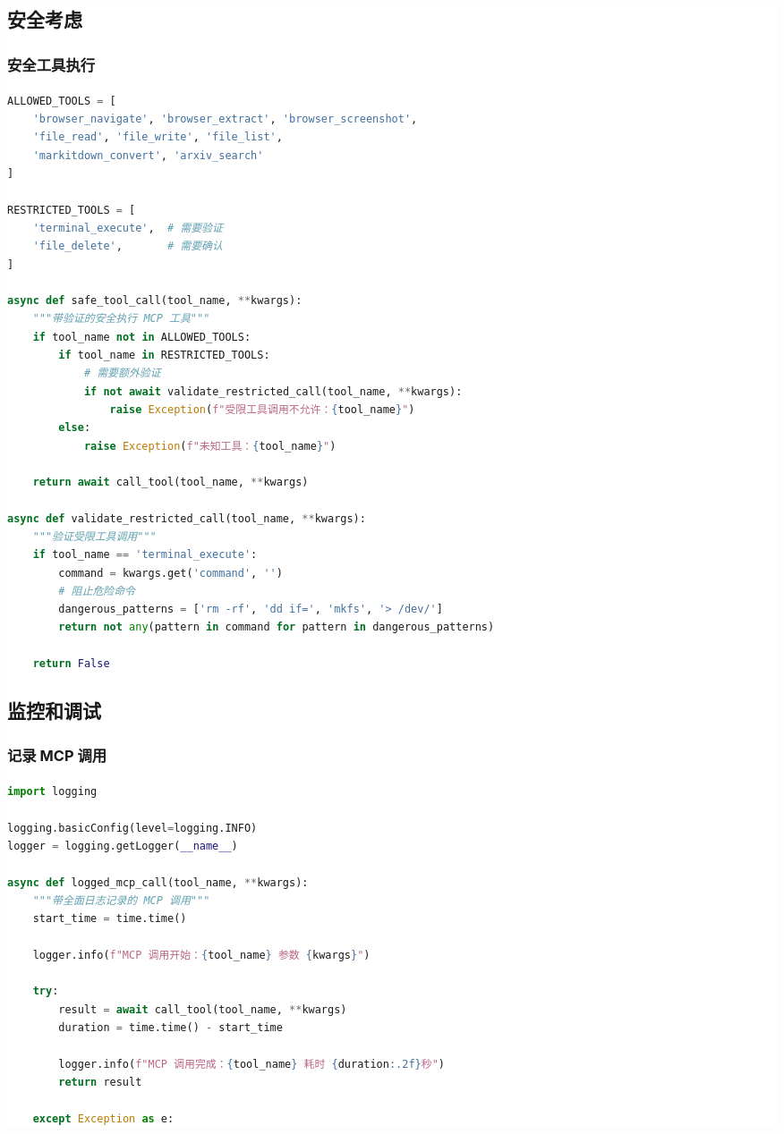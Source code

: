 ## 安全考虑

### 安全工具执行

```python
ALLOWED_TOOLS = [
    'browser_navigate', 'browser_extract', 'browser_screenshot',
    'file_read', 'file_write', 'file_list',
    'markitdown_convert', 'arxiv_search'
]

RESTRICTED_TOOLS = [
    'terminal_execute',  # 需要验证
    'file_delete',       # 需要确认
]

async def safe_tool_call(tool_name, **kwargs):
    """带验证的安全执行 MCP 工具"""
    if tool_name not in ALLOWED_TOOLS:
        if tool_name in RESTRICTED_TOOLS:
            # 需要额外验证
            if not await validate_restricted_call(tool_name, **kwargs):
                raise Exception(f"受限工具调用不允许：{tool_name}")
        else:
            raise Exception(f"未知工具：{tool_name}")

    return await call_tool(tool_name, **kwargs)

async def validate_restricted_call(tool_name, **kwargs):
    """验证受限工具调用"""
    if tool_name == 'terminal_execute':
        command = kwargs.get('command', '')
        # 阻止危险命令
        dangerous_patterns = ['rm -rf', 'dd if=', 'mkfs', '> /dev/']
        return not any(pattern in command for pattern in dangerous_patterns)

    return False
```

## 监控和调试

### 记录 MCP 调用

```python
import logging

logging.basicConfig(level=logging.INFO)
logger = logging.getLogger(__name__)

async def logged_mcp_call(tool_name, **kwargs):
    """带全面日志记录的 MCP 调用"""
    start_time = time.time()

    logger.info(f"MCP 调用开始：{tool_name} 参数 {kwargs}")

    try:
        result = await call_tool(tool_name, **kwargs)
        duration = time.time() - start_time

        logger.info(f"MCP 调用完成：{tool_name} 耗时 {duration:.2f}秒")
        return result

    except Exception as e:
```